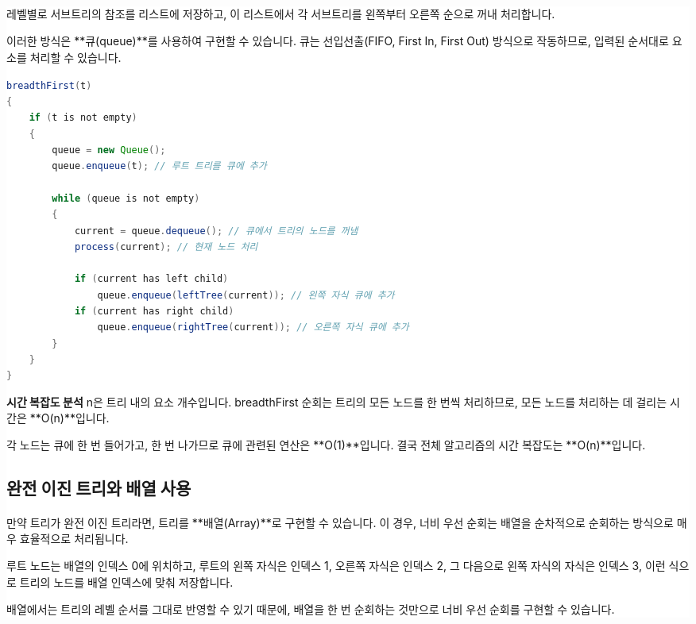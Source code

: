 레벨별로 서브트리의 참조를 리스트에 저장하고, 이 리스트에서 각 서브트리를 왼쪽부터 오른쪽 순으로 꺼내 처리합니다.

이러한 방식은 **큐(queue)**를 사용하여 구현할 수 있습니다. 큐는 선입선출(FIFO, First In, First Out) 방식으로 작동하므로, 입력된 순서대로 요소를 처리할 수 있습니다.

```java
breadthFirst(t)
{
    if (t is not empty)
    {
        queue = new Queue();
        queue.enqueue(t); // 루트 트리를 큐에 추가

        while (queue is not empty)
        {
            current = queue.dequeue(); // 큐에서 트리의 노드를 꺼냄
            process(current); // 현재 노드 처리

            if (current has left child) 
                queue.enqueue(leftTree(current)); // 왼쪽 자식 큐에 추가
            if (current has right child) 
                queue.enqueue(rightTree(current)); // 오른쪽 자식 큐에 추가
        }
    }
}

```

**시간 복잡도 분석**
n은 트리 내의 요소 개수입니다. breadthFirst 순회는 트리의 모든 노드를 한 번씩 처리하므로, 모든 노드를 처리하는 데 걸리는 시간은 **O(n)**입니다.

각 노드는 큐에 한 번 들어가고, 한 번 나가므로 큐에 관련된 연산은 **O(1)**입니다. 결국 전체 알고리즘의 시간 복잡도는 **O(n)**입니다.

## 완전 이진 트리와 배열 사용
만약 트리가 완전 이진 트리라면, 트리를 **배열(Array)**로 구현할 수 있습니다. 이 경우, 너비 우선 순회는 배열을 순차적으로 순회하는 방식으로 매우 효율적으로 처리됩니다.

루트 노드는 배열의 인덱스 0에 위치하고, 루트의 왼쪽 자식은 인덱스 1, 오른쪽 자식은 인덱스 2, 그 다음으로 왼쪽 자식의 자식은 인덱스 3, 이런 식으로 트리의 노드를 배열 인덱스에 맞춰 저장합니다.

배열에서는 트리의 레벨 순서를 그대로 반영할 수 있기 때문에, 배열을 한 번 순회하는 것만으로 너비 우선 순회를 구현할 수 있습니다.